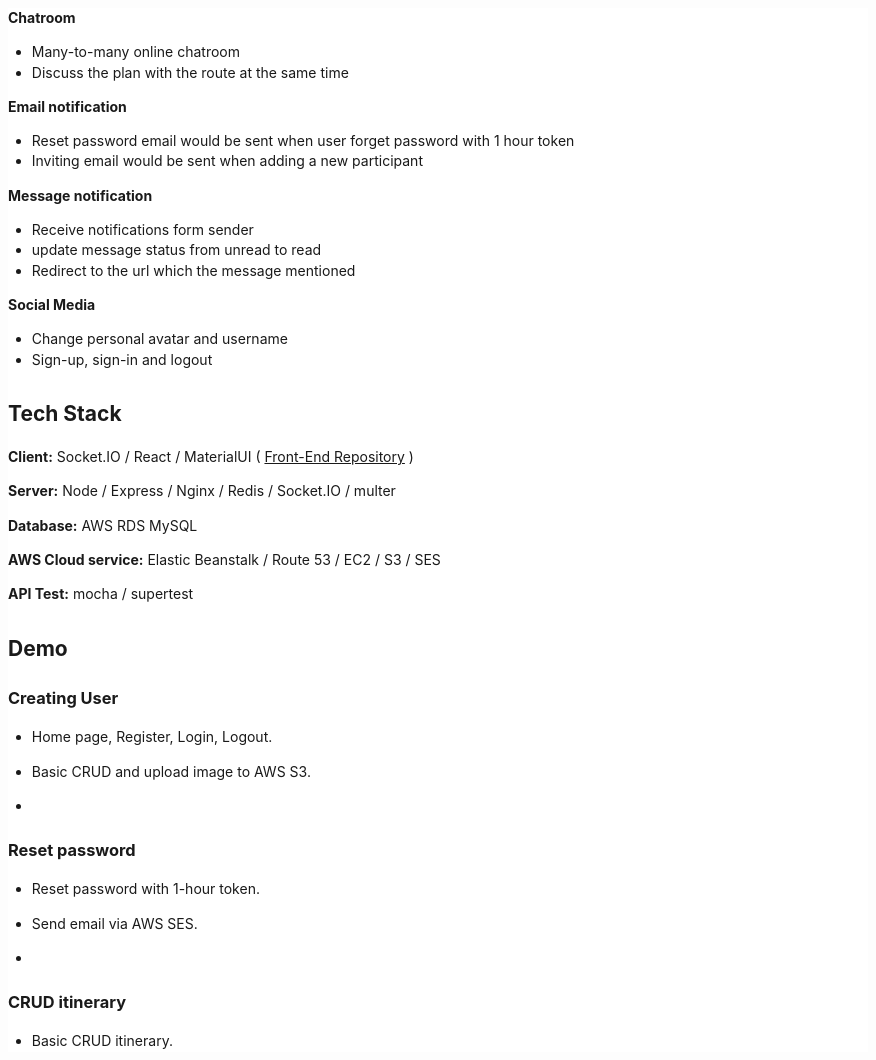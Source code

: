 **Chatroom**
- Many-to-many online chatroom
- Discuss the plan with the route at the same time

**Email notification**
- Reset password email would be sent when user forget password with 1 hour token
- Inviting email would be sent when adding a new participant

**Message notification**
- Receive notifications form sender
- update message status from unread to read
- Redirect to the url which the message mentioned

**Social Media**
- Change personal avatar and username
- Sign-up, sign-in and logout

## Tech Stack
**Client:**  Socket.IO / React / MaterialUI
 ( [Front-End Repository](https://github.com/Chious/itineraryX) )

**Server:** Node / Express / Nginx / Redis / Socket.IO / multer

**Database:** AWS RDS MySQL

**AWS Cloud service:** Elastic Beanstalk / Route 53 / EC2 / S3 / SES

**API Test:** mocha / supertest

## Demo
### Creating User
- Home page, Register, Login, Logout.
- Basic CRUD and upload image to AWS S3.

- <video src=https://github.com/xrchitron/itineraryX/assets/125111607/cb02ccf9-5c81-4b12-a98a-48dcb6884dfb>
   Sorry, your browser doesn't support embedded videos. ![Creating User Demo](https://youtu.be/k7VQXnbHTf0)
</video>

### Reset password
- Reset password with 1-hour token.
- Send email via AWS SES.

- <video src=https://github.com/xrchitron/itineraryX/assets/125111607/b99b0d78-c357-4642-97e4-c1c82b49cd4e>
   Sorry, your browser doesn't support embedded videos. ![Reset password Demo](https://youtu.be/sZD8jHsTyc8)
</video>

### CRUD itinerary
- Basic CRUD itinerary.
